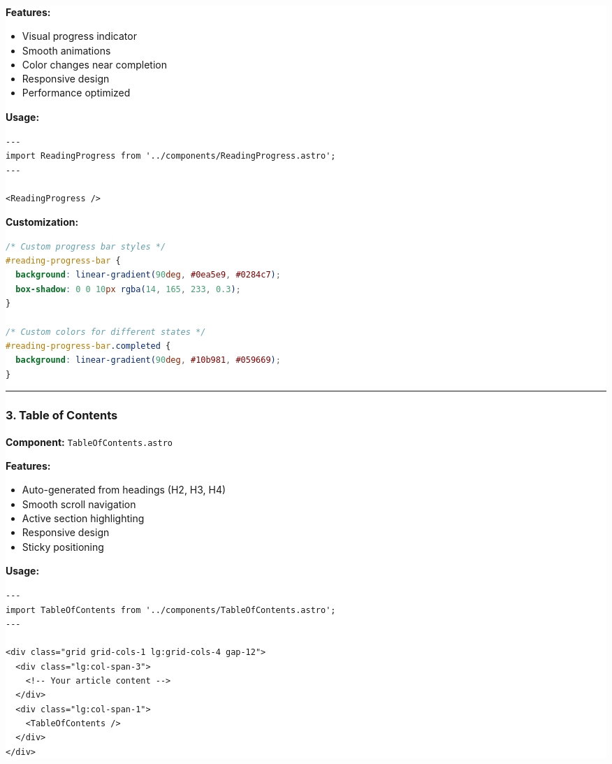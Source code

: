 **Features:**
- Visual progress indicator
- Smooth animations
- Color changes near completion
- Responsive design
- Performance optimized

**Usage:**
```astro
---
import ReadingProgress from '../components/ReadingProgress.astro';
---

<ReadingProgress />
```

**Customization:**
```css
/* Custom progress bar styles */
#reading-progress-bar {
  background: linear-gradient(90deg, #0ea5e9, #0284c7);
  box-shadow: 0 0 10px rgba(14, 165, 233, 0.3);
}

/* Custom colors for different states */
#reading-progress-bar.completed {
  background: linear-gradient(90deg, #10b981, #059669);
}
```

---

### 3. Table of Contents
**Component:** `TableOfContents.astro`

**Features:**
- Auto-generated from headings (H2, H3, H4)
- Smooth scroll navigation
- Active section highlighting
- Responsive design
- Sticky positioning

**Usage:**
```astro
---
import TableOfContents from '../components/TableOfContents.astro';
---

<div class="grid grid-cols-1 lg:grid-cols-4 gap-12">
  <div class="lg:col-span-3">
    <!-- Your article content -->
  </div>
  <div class="lg:col-span-1">
    <TableOfContents />
  </div>
</div>
```
